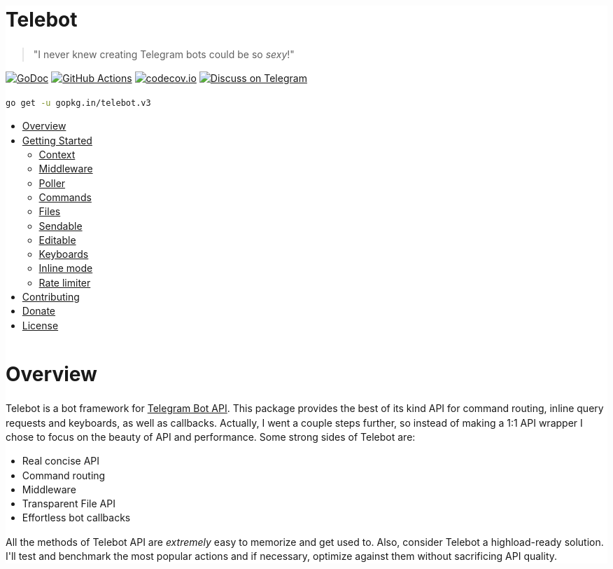 # Telebot
>"I never knew creating Telegram bots could be so _sexy_!"

[![GoDoc](https://godoc.org/gopkg.in/telebot.v3?status.svg)](https://godoc.org/gopkg.in/telebot.v3)
[![GitHub Actions](https://github.com/tucnak/telebot/actions/workflows/go.yml/badge.svg)](https://github.com/tucnak/telebot/actions)
[![codecov.io](https://codecov.io/gh/tucnak/telebot/coverage.svg?branch=v3)](https://codecov.io/gh/tucnak/telebot)
[![Discuss on Telegram](https://img.shields.io/badge/telegram-discuss-0088cc.svg)](https://t.me/go_telebot)

```bash
go get -u gopkg.in/telebot.v3
```

* [Overview](#overview)
* [Getting Started](#getting-started)
	- [Context](#context)
	- [Middleware](#middleware)
	- [Poller](#poller)
	- [Commands](#commands)
	- [Files](#files)
	- [Sendable](#sendable)
	- [Editable](#editable)
	- [Keyboards](#keyboards)
	- [Inline mode](#inline-mode)
	- [Rate limiter](#rate-limiter)
* [Contributing](#contributing)
* [Donate](#donate)
* [License](#license)

# Overview
Telebot is a bot framework for [Telegram Bot API](https://core.telegram.org/bots/api).
This package provides the best of its kind API for command routing, inline query requests and keyboards, as well
as callbacks. Actually, I went a couple steps further, so instead of making a 1:1 API wrapper I chose to focus on
the beauty of API and performance. Some strong sides of Telebot are:

* Real concise API
* Command routing
* Middleware
* Transparent File API
* Effortless bot callbacks

All the methods of Telebot API are _extremely_ easy to memorize and get used to. Also, consider Telebot a
highload-ready solution. I'll test and benchmark the most popular actions and if necessary, optimize
against them without sacrificing API quality.
